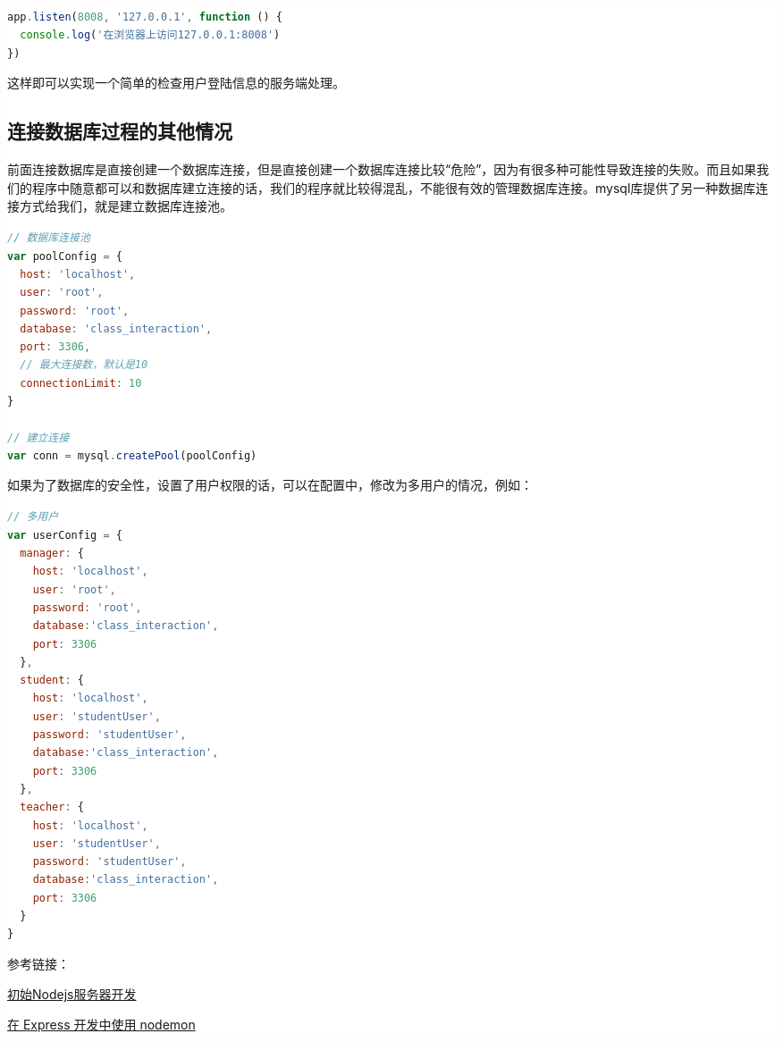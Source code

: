 ```js
app.listen(8008, '127.0.0.1', function () {
  console.log('在浏览器上访问127.0.0.1:8008')
})
```

这样即可以实现一个简单的检查用户登陆信息的服务端处理。

## 连接数据库过程的其他情况

前面连接数据库是直接创建一个数据库连接，但是直接创建一个数据库连接比较“危险”，因为有很多种可能性导致连接的失败。而且如果我们的程序中随意都可以和数据库建立连接的话，我们的程序就比较得混乱，不能很有效的管理数据库连接。mysql库提供了另一种数据库连接方式给我们，就是建立数据库连接池。

```js
// 数据库连接池
var poolConfig = {
  host: 'localhost',
  user: 'root',
  password: 'root',
  database: 'class_interaction',
  port: 3306,
  // 最大连接数，默认是10
  connectionLimit: 10
}

// 建立连接
var conn = mysql.createPool(poolConfig)
```

如果为了数据库的安全性，设置了用户权限的话，可以在配置中，修改为多用户的情况，例如：

```js
// 多用户
var userConfig = {
  manager: {
    host: 'localhost',
    user: 'root',
    password: 'root',
    database:'class_interaction',
    port: 3306
  },
  student: {
    host: 'localhost',
    user: 'studentUser',
    password: 'studentUser',
    database:'class_interaction',
    port: 3306
  },
  teacher: {
    host: 'localhost',
    user: 'studentUser',
    password: 'studentUser',
    database:'class_interaction',
    port: 3306
  }
}
```

参考链接：

[初始Nodejs服务器开发](http://www.alloyteam.com/2015/03/sexpressmysql/)

[在 Express 开发中使用 nodemon](http://bubkoo.com/2014/12/02/use-nodemon-with-node-applications/)
